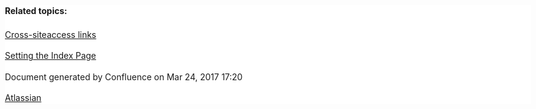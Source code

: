 #### Related topics:

[Cross-siteaccess links](https://doc.ez.no/display/DEVELOPER/SiteAccess#SiteAccess-Cross-siteacesslinks)

<span class="confluence-link">[Setting the Index Page](Multisite_31430389.html#Multisite-SettingTheIndexPage)</span>

Document generated by Confluence on Mar 24, 2017 17:20

[Atlassian](http://www.atlassian.com/)



